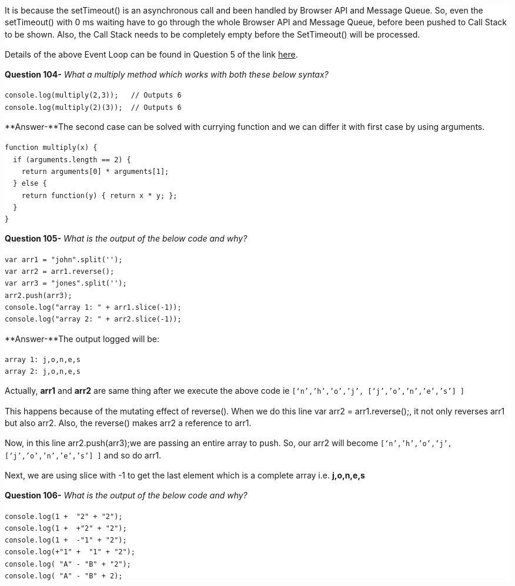 It is because the setTimeout() is an asynchronous call and been handled by Browser API and Message Queue. So, even the setTimeout() with 0 ms waiting have to go through the whole Browser API and Message Queue, before been pushed to Call Stack to be shown. Also, the Call Stack needs to be completely empty before the SetTimeout() will be processed.

Details of the above Event Loop can be found in Question 5 of the link [here](https://medium.com/@nabendu82/interview-preparation-basic-javascript-2-ad71d09eb0af).

**Question 104-** *What a multiply method which works with both these below syntax?*

    console.log(multiply(2,3));   // Outputs 6
    console.log(multiply(2)(3));  // Outputs 6

**Answer-**The second case can be solved with currying function and we can differ it with first case by using arguments.

    function multiply(x) {
      if (arguments.length == 2) {
        return arguments[0] * arguments[1];
      } else {
        return function(y) { return x * y; };
      }
    }

**Question 105-** *What is the output of the below code and why?*

    var arr1 = "john".split('');
    var arr2 = arr1.reverse();
    var arr3 = "jones".split('');
    arr2.push(arr3);
    console.log("array 1: " + arr1.slice(-1));
    console.log("array 2: " + arr2.slice(-1));

**Answer-**The output logged will be:

    array 1: j,o,n,e,s
    array 2: j,o,n,e,s

Actually, **arr1** and **arr2** are same thing after we execute the above code ie 
`[‘n’,’h’,’o’,’j’, [‘j’,’o’,’n’,’e’,’s’] ]`


This happens because of the mutating effect of reverse(). When we do this line var arr2 = arr1.reverse();, it not only reverses arr1 but also arr2. 
Also, the reverse() makes arr2 a reference to arr1.

Now, in this line arr2.push(arr3);we are passing an entire array to push. So, our arr2 will become 
`[‘n’,’h’,’o’,’j’, [‘j’,’o’,’n’,’e’,’s’] ]`
 and so do arr1.

Next, we are using slice with -1 to get the last element which is a complete array i.e. **j,o,n,e,s**

**Question 106-** *What is the output of the below code and why?*

    console.log(1 +  "2" + "2");
    console.log(1 +  +"2" + "2");
    console.log(1 +  -"1" + "2");
    console.log(+"1" +  "1" + "2");
    console.log( "A" - "B" + "2");
    console.log( "A" - "B" + 2);
